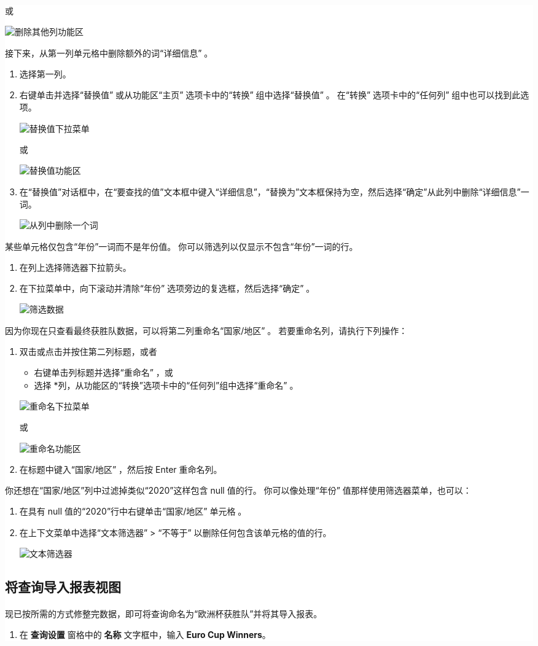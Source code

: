   或

   ![删除其他列功能区](media/desktop-tutorial-importing-and-analyzing-data-from-a-web-page/webpage4.png)

接下来，从第一列单元格中删除额外的词“详细信息”  。

1. 选择第一列。

1. 右键单击并选择“替换值”  或从功能区“主页”  选项卡中的“转换”  组中选择“替换值”  。 在“转换”  选项卡中的“任何列”  组中也可以找到此选项。

   ![替换值下拉菜单](media/desktop-tutorial-importing-and-analyzing-data-from-a-web-page/get-data-web7.png) 

   或

   ![替换值功能区](media/desktop-tutorial-importing-and-analyzing-data-from-a-web-page/get-data-web8a.png)

1. 在“替换值”对话框中，在“要查找的值”文本框中键入“详细信息”，“替换为”文本框保持为空，然后选择“确定”从此列中删除“详细信息”一词。      

   ![从列中删除一个词](media/desktop-tutorial-importing-and-analyzing-data-from-a-web-page/webpage6.png)

某些单元格仅包含“年份”一词而不是年份值。 你可以筛选列以仅显示不包含“年份”一词的行。

1. 在列上选择筛选器下拉箭头。

1. 在下拉菜单中，向下滚动并清除“年份”  选项旁边的复选框，然后选择“确定”  。

   ![筛选数据](media/desktop-tutorial-importing-and-analyzing-data-from-a-web-page/webpage7.png)

因为你现在只查看最终获胜队数据，可以将第二列重命名“国家/地区”  。 若要重命名列，请执行下列操作：

1. 双击或点击并按住第二列标题，或者
   - 右键单击列标题并选择“重命名”  ，或
   - 选择 *列，从功能区的“转换”选项卡中的“任何列”组中选择“重命名”    。

   ![重命名下拉菜单](media/desktop-tutorial-importing-and-analyzing-data-from-a-web-page/webpage7a.png) 
  
   或

   ![重命名功能区](media/desktop-tutorial-importing-and-analyzing-data-from-a-web-page/get-data-web8.png)

1. 在标题中键入“国家/地区”  ，然后按 Enter  重命名列。

你还想在“国家/地区”列中过滤掉类似“2020”这样包含 null 值的行。  你可以像处理“年份”  值那样使用筛选器菜单，也可以：

1. 在具有 null 值的“2020”行中右键单击“国家/地区”  单元格   。

1. 在上下文菜单中选择“文本筛选器”   > “不等于”  以删除任何包含该单元格的值的行。

   ![文本筛选器](media/desktop-tutorial-importing-and-analyzing-data-from-a-web-page/get-data-web11.png)

## <a name="import-the-query-into-report-view"></a>将查询导入报表视图

现已按所需的方式修整完数据，即可将查询命名为“欧洲杯获胜队”并将其导入报表。

1. 在 **查询设置** 窗格中的 **名称** 文字框中，输入 **Euro Cup Winners**。
